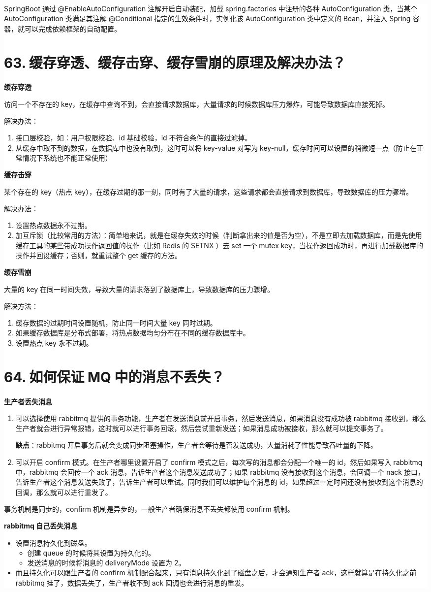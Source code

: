 SpringBoot 通过 @EnableAutoConfiguration 注解开启自动装配，加载 spring.factories 中注册的各种 AutoConfiguration 类，当某个 AutoConfiguration 类满足其注解 @Conditional 指定的生效条件时，实例化该 AutoConfiguration 类中定义的 Bean，并注入 Spring 容器，就可以完成依赖框架的自动配置。



# 63. 缓存穿透、缓存击穿、缓存雪崩的原理及解决办法？

**缓存穿透**

访问一个不存在的 key，在缓存中查询不到，会直接请求数据库，大量请求的时候数据库压力爆炸，可能导致数据库直接死掉。

解决办法：

1. 接口层校验，如：用户权限校验、id 基础校验，id 不符合条件的直接过滤掉。
2. 从缓存中取不到的数据，在数据库中也没有取到，这时可以将 key-value 对写为 key-null，缓存时间可以设置的稍微短一点（防止在正常情况下系统也不能正常使用）

**缓存击穿**

某个存在的 key（热点 key），在缓存过期的那一刻，同时有了大量的请求，这些请求都会直接请求到数据库，导致数据库的压力骤增。

解决办法：

1. 设置热点数据永不过期。
2. 加互斥锁（比较常用的方法）：简单地来说，就是在缓存失效的时候（判断拿出来的值是否为空），不是立即去加载数据库，而是先使用缓存工具的某些带成功操作返回值的操作（比如 Redis 的 SETNX ）去 set 一个 mutex key，当操作返回成功时，再进行加载数据库的操作并回设缓存；否则，就重试整个 get 缓存的方法。

**缓存雪崩**

大量的 key 在同一时间失效，导致大量的请求落到了数据库上，导致数据库的压力骤增。

解决方法：

1. 缓存数据的过期时间设置随机，防止同一时间大量 key 同时过期。
2. 如果缓存数据库是分布式部署，将热点数据均匀分布在不同的缓存数据库中。
3. 设置热点 key 永不过期。



# 64. 如何保证 MQ 中的消息不丢失？

**生产者丢失消息**

1. 可以选择使用 rabbitmq 提供的事务功能，生产者在发送消息前开启事务，然后发送消息，如果消息没有成功被 rabbitmq 接收到，那么生产者就会进行异常报错，这时就可以进行事务回滚，然后尝试重新发送；如果消息成功被接收，那么就可以提交事务了。

   **缺点**：rabbitmq 开启事务后就会变成同步阻塞操作，生产者会等待是否发送成功，大量消耗了性能导致吞吐量的下降。

2. 可以开启 confirm 模式。在生产者哪里设置开启了 confirm 模式之后，每次写的消息都会分配一个唯一的 id，然后如果写入 rabbitmq 中，rabbitmq 会回传一个 ack 消息，告诉生产者这个消息发送成功了；如果 rabbitmq 没有接收到这个消息，会回调一个 nack 接口，告诉生产者这个消息发送失败了，告诉生产者可以重试。同时我们可以维护每个消息的 id，如果超过一定时间还没有接收到这个消息的回调，那么就可以进行重发了。

事务机制是同步的，confirm 机制是异步的，一般生产者确保消息不丢失都使用 confirm 机制。

**rabbitmq 自己丢失消息**

- 设置消息持久化到磁盘。
  - 创建 queue 的时候将其设置为持久化的。
  - 发送消息的时候将消息的 deliveryMode 设置为 2。
- 而且持久化可以跟生产者的 confirm 机制配合起来，只有消息持久化到了磁盘之后，才会通知生产者 ack，这样就算是在持久化之前 rabbitmq 挂了，数据丢失了，生产者收不到 ack 回调也会进行消息的重发。

